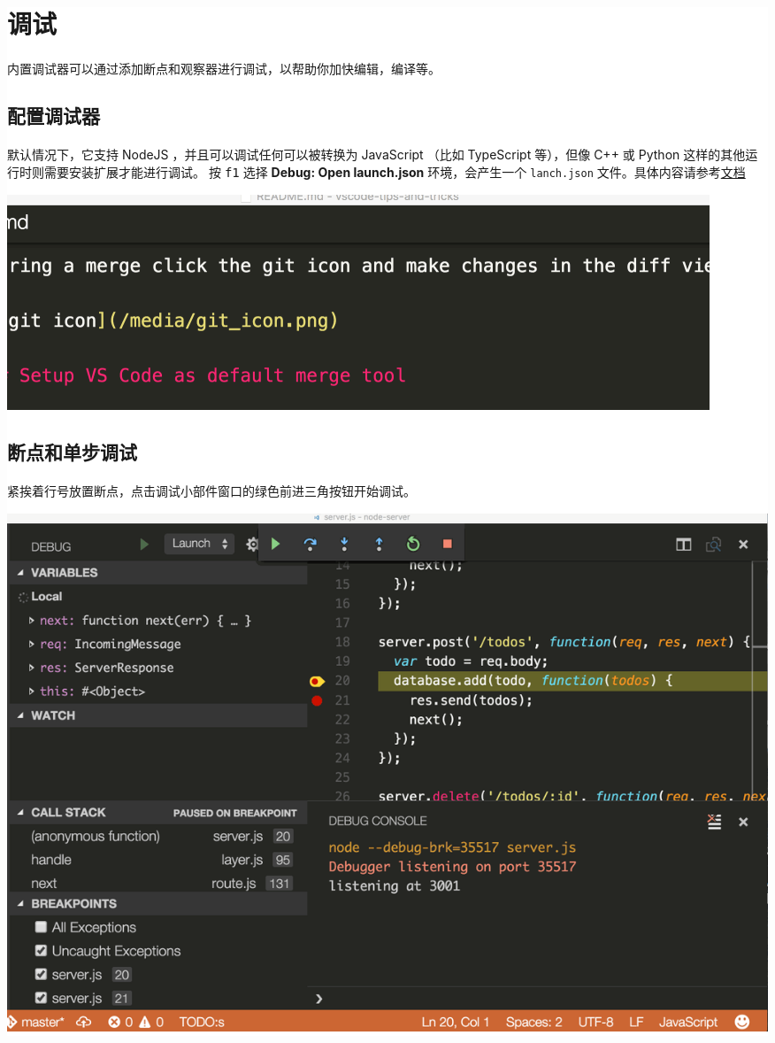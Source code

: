 # 调试

内置调试器可以通过添加断点和观察器进行调试，以帮助你加快编辑，编译等。

## 配置调试器

默认情况下，它支持 NodeJS ，并且可以调试任何可以被转换为 JavaScript （比如 TypeScript 等），但像 C++ 或 Python 这样的其他运行时则需要安装扩展才能进行调试。
按 <kbd>f1</kbd> 选择 **Debug: Open launch.json** 环境，会产生一个 `lanch.json` 文件。具体内容请参考[文档](https://code.visualstudio.com/docs/editor/debugging)

![configure debugging](/media/configure_debug.gif)

## 断点和单步调试

紧挨着行号放置断点，点击调试小部件窗口的绿色前进三角按钮开始调试。

![debug](/media/node_debug.gif)
